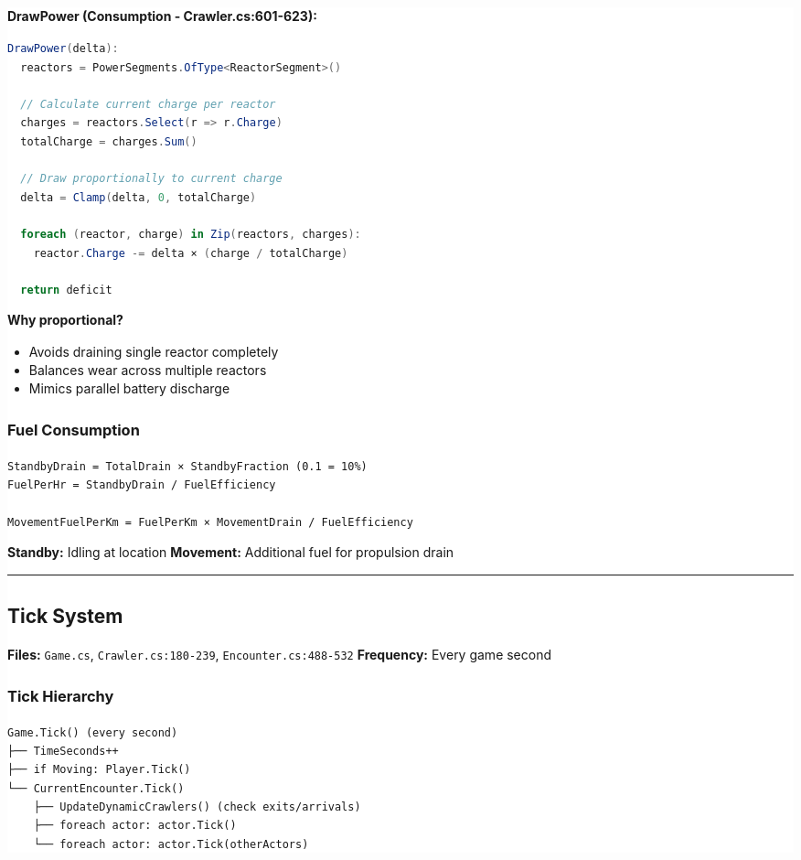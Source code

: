 **DrawPower (Consumption - Crawler.cs:601-623):**
```csharp
DrawPower(delta):
  reactors = PowerSegments.OfType<ReactorSegment>()

  // Calculate current charge per reactor
  charges = reactors.Select(r => r.Charge)
  totalCharge = charges.Sum()

  // Draw proportionally to current charge
  delta = Clamp(delta, 0, totalCharge)

  foreach (reactor, charge) in Zip(reactors, charges):
    reactor.Charge -= delta × (charge / totalCharge)

  return deficit
```

**Why proportional?**
- Avoids draining single reactor completely
- Balances wear across multiple reactors
- Mimics parallel battery discharge

### Fuel Consumption

```
StandbyDrain = TotalDrain × StandbyFraction (0.1 = 10%)
FuelPerHr = StandbyDrain / FuelEfficiency

MovementFuelPerKm = FuelPerKm × MovementDrain / FuelEfficiency
```

**Standby:** Idling at location
**Movement:** Additional fuel for propulsion drain

---

## Tick System

**Files:** `Game.cs`, `Crawler.cs:180-239`, `Encounter.cs:488-532`
**Frequency:** Every game second

### Tick Hierarchy

```
Game.Tick() (every second)
├── TimeSeconds++
├── if Moving: Player.Tick()
└── CurrentEncounter.Tick()
    ├── UpdateDynamicCrawlers() (check exits/arrivals)
    ├── foreach actor: actor.Tick()
    └── foreach actor: actor.Tick(otherActors)
```
